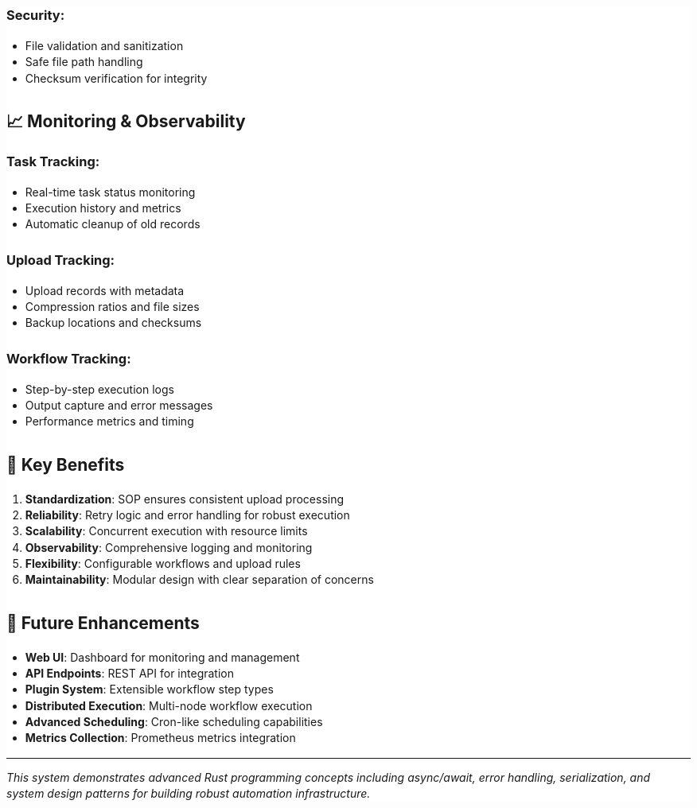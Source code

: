 ### Security:
- File validation and sanitization
- Safe file path handling
- Checksum verification for integrity

## 📈 Monitoring & Observability

### Task Tracking:
- Real-time task status monitoring
- Execution history and metrics
- Automatic cleanup of old records

### Upload Tracking:
- Upload records with metadata
- Compression ratios and file sizes
- Backup locations and checksums

### Workflow Tracking:
- Step-by-step execution logs
- Output capture and error messages
- Performance metrics and timing

## 🎯 Key Benefits

1. **Standardization**: SOP ensures consistent upload processing
2. **Reliability**: Retry logic and error handling for robust execution
3. **Scalability**: Concurrent execution with resource limits
4. **Observability**: Comprehensive logging and monitoring
5. **Flexibility**: Configurable workflows and upload rules
6. **Maintainability**: Modular design with clear separation of concerns

## 🔮 Future Enhancements

- **Web UI**: Dashboard for monitoring and management
- **API Endpoints**: REST API for integration
- **Plugin System**: Extensible workflow step types
- **Distributed Execution**: Multi-node workflow execution
- **Advanced Scheduling**: Cron-like scheduling capabilities
- **Metrics Collection**: Prometheus metrics integration

---

*This system demonstrates advanced Rust programming concepts including async/await, error handling, serialization, and system design patterns for building robust automation infrastructure.*
